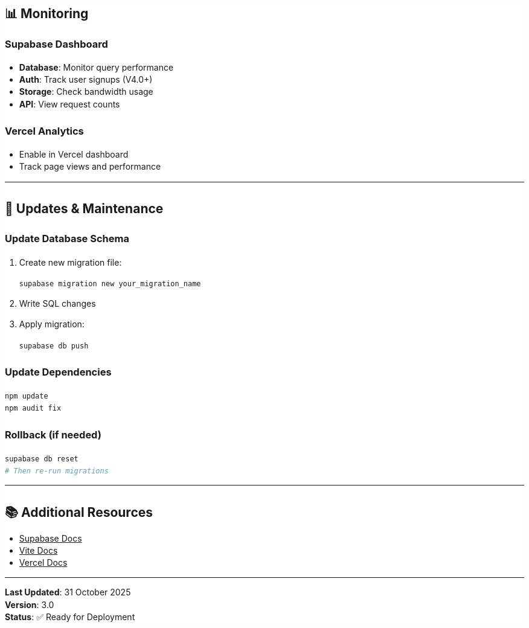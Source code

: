 
## 📊 Monitoring

### Supabase Dashboard

- **Database**: Monitor query performance
- **Auth**: Track user signups (V4.0+)
- **Storage**: Check bandwidth usage
- **API**: View request counts

### Vercel Analytics

- Enable in Vercel dashboard
- Track page views and performance

---

## 🔄 Updates & Maintenance

### Update Database Schema

1. Create new migration file:
   ```bash
   supabase migration new your_migration_name
   ```

2. Write SQL changes

3. Apply migration:
   ```bash
   supabase db push
   ```

### Update Dependencies

```bash
npm update
npm audit fix
```

### Rollback (if needed)

```bash
supabase db reset
# Then re-run migrations
```

---

## 📚 Additional Resources

- [Supabase Docs](https://supabase.com/docs)
- [Vite Docs](https://vitejs.dev)
- [Vercel Docs](https://vercel.com/docs)

---

**Last Updated**: 31 October 2025  
**Version**: 3.0  
**Status**: ✅ Ready for Deployment
